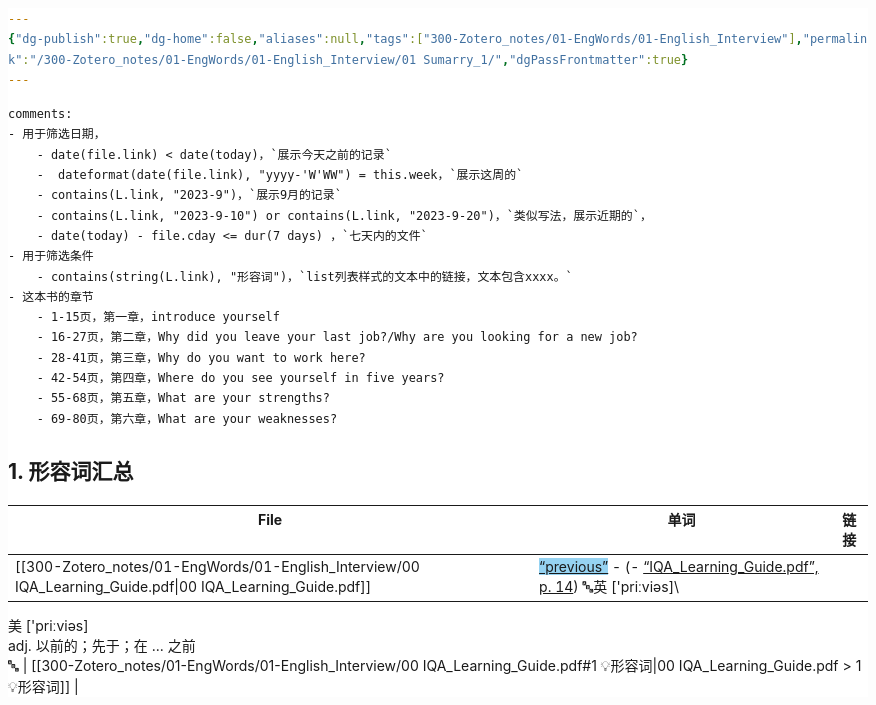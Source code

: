 ```yaml
---
{"dg-publish":true,"dg-home":false,"aliases":null,"tags":["300-Zotero_notes/01-EngWords/01-English_Interview"],"permalink":"/300-Zotero_notes/01-EngWords/01-English_Interview/01 Sumarry_1/","dgPassFrontmatter":true}
---
```



```ad-note
comments: 
- 用于筛选日期，
	- date(file.link) < date(today)，`展示今天之前的记录`
	-  dateformat(date(file.link), "yyyy-'W'WW") = this.week，`展示这周的`
	- contains(L.link, "2023-9")，`展示9月的记录`
	- contains(L.link, "2023-9-10") or contains(L.link, "2023-9-20")，`类似写法，展示近期的`，
	- date(today) - file.cday <= dur(7 days) ，`七天内的文件`
- 用于筛选条件
	- contains(string(L.link), "形容词")，`list列表样式的文本中的链接，文本包含xxxx。`
- 这本书的章节
	- 1-15页，第一章，introduce yourself
	- 16-27页，第二章，Why did you leave your last job?/Why are you looking for a new job?
	- 28-41页，第三章，Why do you want to work here?
	- 42-54页，第四章，Where do you see yourself in five years?
	- 55-68页，第五章，What are your strengths?
	- 69-80页，第六章，What are your weaknesses?
```

## 1. 形容词汇总

| File                                                                                                          | 单词                                                                                                                                                                                                                                                                                                                                                                                                                                                                                                                                                                                                                                                                                                                                                                                                                                                                                                                                                                                                                                                                                                                                                                                               | 链接                                                                                                                              |
| ------------------------------------------------------------------------------------------------------------- | ------------------------------------------------------------------------------------------------------------------------------------------------------------------------------------------------------------------------------------------------------------------------------------------------------------------------------------------------------------------------------------------------------------------------------------------------------------------------------------------------------------------------------------------------------------------------------------------------------------------------------------------------------------------------------------------------------------------------------------------------------------------------------------------------------------------------------------------------------------------------------------------------------------------------------------------------------------------------------------------------------------------------------------------------------------------------------------------------------------------------------------------------------------------------------------------------ | ------------------------------------------------------------------------------------------------------------------------------- |
| [[300-Zotero_notes/01-EngWords/01-English_Interview/00 IQA_Learning_Guide.pdf\|00 IQA_Learning_Guide.pdf]] | <span class="highlight" data-annotation="%7B%22attachmentURI%22%3A%22http%3A%2F%2Fzotero.org%2Fgroups%2F4743804%2Fitems%2FV95R3T8H%22%2C%22annotationKey%22%3A%22YH25ZBPF%22%2C%22color%22%3A%22%232ea8e5%22%2C%22pageLabel%22%3A%2214%22%2C%22position%22%3A%7B%22pageIndex%22%3A13%2C%22rects%22%3A%5B%5B396.48%2C526.897%2C441.84%2C539.1%5D%5D%7D%2C%22citationItem%22%3A%7B%22uris%22%3A%5B%22http%3A%2F%2Fzotero.org%2Fgroups%2F4743804%2Fitems%2FLLXYNJFP%22%5D%2C%22locator%22%3A%2214%22%7D%7D" ztype="zhighlight"><a href="zotero://open-pdf/groups/4743804/items/V95R3T8H?page=14&#x26;annotation=YH25ZBPF"><span style="background-color: #2ea8e580">“previous”</span></a></span> - <span class="citation" data-citation="%7B%22citationItems%22%3A%5B%7B%22uris%22%3A%5B%22http%3A%2F%2Fzotero.org%2Fgroups%2F4743804%2Fitems%2FLLXYNJFP%22%5D%2C%22locator%22%3A%2214%22%7D%5D%2C%22properties%22%3A%7B%7D%7D" ztype="zcitation">(- <span class="citation-item"><a href="zotero://select/groups/4743804/items/LLXYNJFP">“IQA_Learning_Guide.pdf”, p. 14</a></span>)</span> 🔤英 \['priːviəs]\
美 \['priːviəs]\
adj. 以前的；先于；在 ... 之前\
🔤
                                             | [[300-Zotero_notes/01-EngWords/01-English_Interview/00 IQA_Learning_Guide.pdf#1 💡形容词\|00 IQA_Learning_Guide.pdf > 1 💡形容词]] |